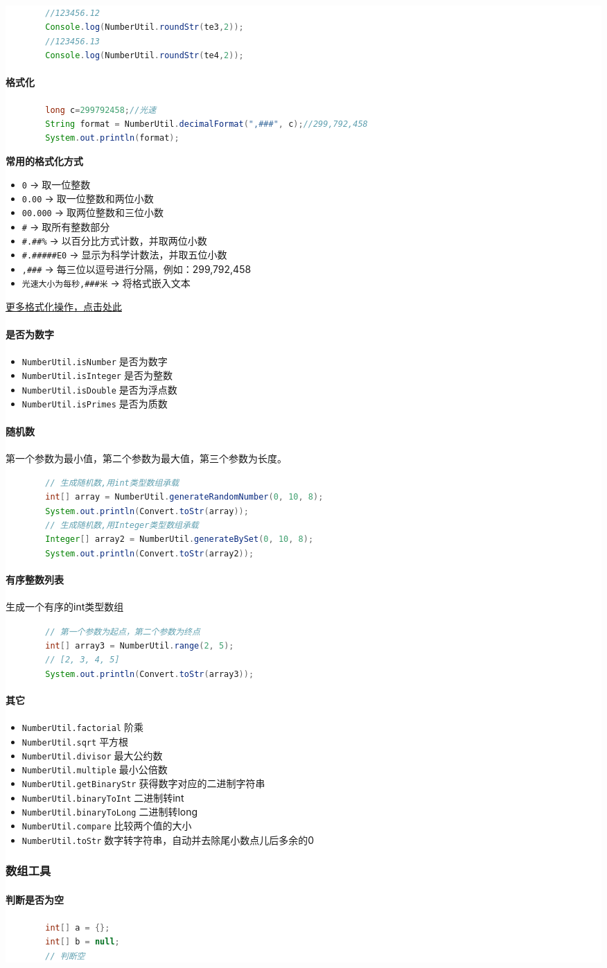 ```java
		//123456.12
		Console.log(NumberUtil.roundStr(te3,2));
		//123456.13
		Console.log(NumberUtil.roundStr(te4,2));
```
#### 格式化
```java
		long c=299792458;//光速
		String format = NumberUtil.decimalFormat(",###", c);//299,792,458
		System.out.println(format);
```
**常用的格式化方式**
- `0` -> 取一位整数
- `0.00` -> 取一位整数和两位小数
- `00.000` -> 取两位整数和三位小数
- `#` -> 取所有整数部分
- `#.##%` -> 以百分比方式计数，并取两位小数
- `#.#####E0` -> 显示为科学计数法，并取五位小数
- `,###` -> 每三位以逗号进行分隔，例如：299,792,458
- `光速大小为每秒,###米` -> 将格式嵌入文本

[更多格式化操作，点击处此](https://blog.csdn.net/evangel_z/article/details/7624503)

#### 是否为数字
- `NumberUtil.isNumber` 是否为数字
- `NumberUtil.isInteger` 是否为整数
- `NumberUtil.isDouble` 是否为浮点数
- `NumberUtil.isPrimes` 是否为质数
#### 随机数
第一个参数为最小值，第二个参数为最大值，第三个参数为长度。
```java
		// 生成随机数,用int类型数组承载
		int[] array = NumberUtil.generateRandomNumber(0, 10, 8);
		System.out.println(Convert.toStr(array));
		// 生成随机数,用Integer类型数组承载
		Integer[] array2 = NumberUtil.generateBySet(0, 10, 8);
		System.out.println(Convert.toStr(array2));
```
#### 有序整数列表
生成一个有序的int类型数组
```java
		// 第一个参数为起点，第二个参数为终点
		int[] array3 = NumberUtil.range(2, 5);
		// [2, 3, 4, 5]
		System.out.println(Convert.toStr(array3));
```
#### 其它
- `NumberUtil.factorial` 阶乘
- `NumberUtil.sqrt` 平方根
- `NumberUtil.divisor` 最大公约数
- `NumberUtil.multiple` 最小公倍数
- `NumberUtil.getBinaryStr` 获得数字对应的二进制字符串
- `NumberUtil.binaryToInt` 二进制转int
- `NumberUtil.binaryToLong` 二进制转long
- `NumberUtil.compare` 比较两个值的大小
- `NumberUtil.toStr` 数字转字符串，自动并去除尾小数点儿后多余的0
### 数组工具
#### 判断是否为空
```java
		int[] a = {};
		int[] b = null;
		// 判断空
```